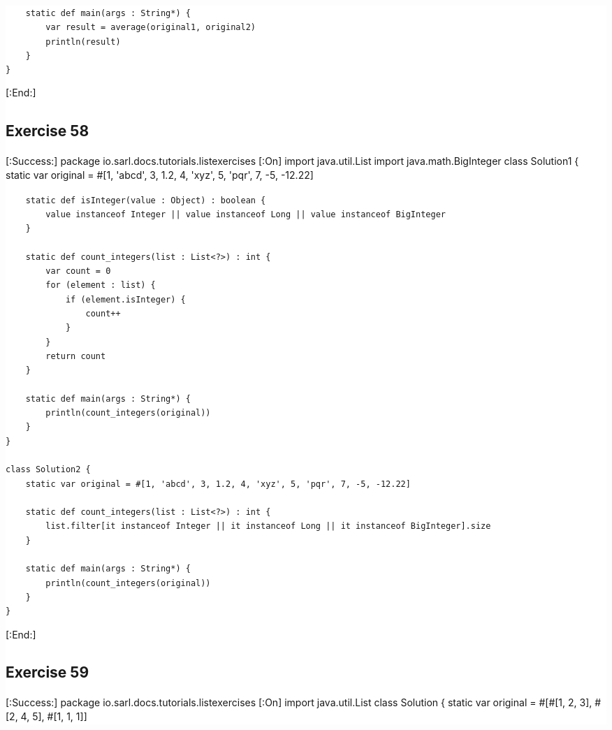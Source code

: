 		static def main(args : String*) {
			var result = average(original1, original2)
			println(result)
		}
	}
[:End:]

## Exercise 58

[:Success:]
	package io.sarl.docs.tutorials.listexercises
	[:On]
	import java.util.List
	import java.math.BigInteger
	class Solution1 {
		static var original = #[1, 'abcd', 3, 1.2, 4, 'xyz', 5, 'pqr', 7, -5, -12.22]

		static def isInteger(value : Object) : boolean {
			value instanceof Integer || value instanceof Long || value instanceof BigInteger
		}

		static def count_integers(list : List<?>) : int {
			var count = 0
			for (element : list) {
				if (element.isInteger) {
					count++
				}
			}
			return count
		}

		static def main(args : String*) {
			println(count_integers(original))
		}
	}

	class Solution2 {
		static var original = #[1, 'abcd', 3, 1.2, 4, 'xyz', 5, 'pqr', 7, -5, -12.22]

		static def count_integers(list : List<?>) : int {
			list.filter[it instanceof Integer || it instanceof Long || it instanceof BigInteger].size
		}

		static def main(args : String*) {
			println(count_integers(original))
		}
	}
[:End:]

## Exercise 59

[:Success:]
	package io.sarl.docs.tutorials.listexercises
	[:On]
	import java.util.List
	class Solution {
		static var original = #[#[1, 2, 3], #[2, 4, 5], #[1, 1, 1]]
